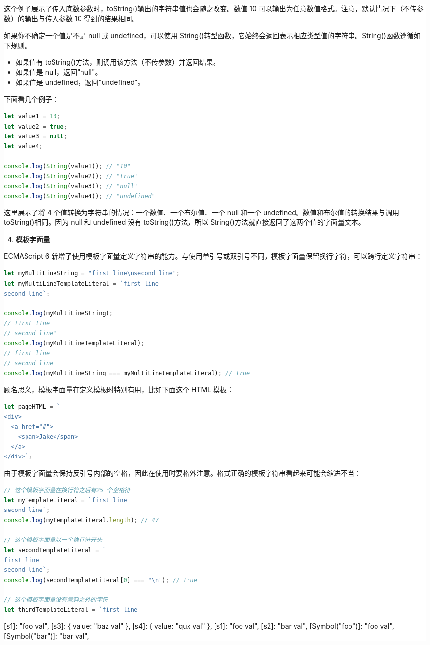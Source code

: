 这个例子展示了传入底数参数时，toString()输出的字符串值也会随之改变。数值 10 可以输出为任意数值格式。注意，默认情况下（不传参数）的输出与传入参数 10 得到的结果相同。

如果你不确定一个值是不是 null 或 undefined，可以使用 String()转型函数，它始终会返回表示相应类型值的字符串。String()函数遵循如下规则。

- 如果值有 toString()方法，则调用该方法（不传参数）并返回结果。
- 如果值是 null，返回"null"。
- 如果值是 undefined，返回"undefined"。

下面看几个例子：

```js
let value1 = 10;
let value2 = true;
let value3 = null;
let value4;

console.log(String(value1)); // "10"
console.log(String(value2)); // "true"
console.log(String(value3)); // "null"
console.log(String(value4)); // "undefined"
```

这里展示了将 4 个值转换为字符串的情况：一个数值、一个布尔值、一个 null 和一个 undefined。数值和布尔值的转换结果与调用 toString()相同。因为 null 和 undefined 没有 toString()方法，所以 String()方法就直接返回了这两个值的字面量文本。

4. **模板字面量**

ECMAScript 6 新增了使用模板字面量定义字符串的能力。与使用单引号或双引号不同，模板字面量保留换行字符，可以跨行定义字符串：

```js
let myMultiLineString = "first line\nsecond line";
let myMultiLineTemplateLiteral = `first line
second line`;

console.log(myMultiLineString);
// first line
// second line"
console.log(myMultiLineTemplateLiteral);
// first line
// second line
console.log(myMultiLineString === myMultiLinetemplateLiteral); // true
```

顾名思义，模板字面量在定义模板时特别有用，比如下面这个 HTML 模板：

```js
let pageHTML = `
<div>
  <a href="#">
    <span>Jake</span>
  </a>
</div>`;
```

由于模板字面量会保持反引号内部的空格，因此在使用时要格外注意。格式正确的模板字符串看起来可能会缩进不当：

```js
// 这个模板字面量在换行符之后有25 个空格符
let myTemplateLiteral = `first line
second line`;
console.log(myTemplateLiteral.length); // 47

// 这个模板字面量以一个换行符开头
let secondTemplateLiteral = `
first line
second line`;
console.log(secondTemplateLiteral[0] === "\n"); // true

// 这个模板字面量没有意料之外的字符
let thirdTemplateLiteral = `first line
```

  [s1]: "foo val",
  [s3]: { value: "baz val" },
  [s4]: { value: "qux val" },
  [s1]: "foo val",
  [s2]: "bar val",
  [Symbol("foo")]: "foo val",
  [Symbol("bar")]: "bar val",